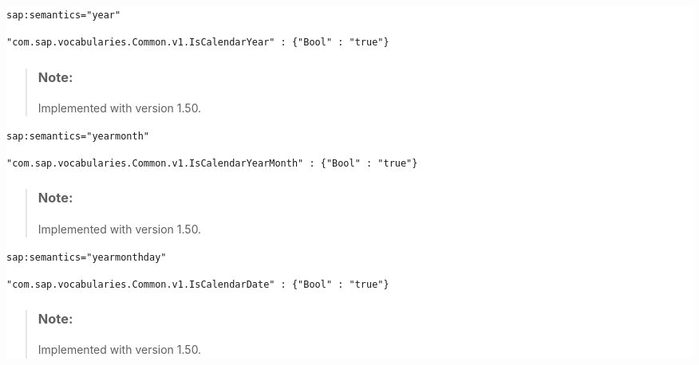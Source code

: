 ```
sap:semantics="year"
```



</td>
<td valign="top">

```
"com.sap.vocabularies.Common.v1.IsCalendarYear" : {"Bool" : "true"}
```

> ### Note:  
> Implemented with version 1.50.



</td>
</tr>
<tr>
<td valign="top">

```
sap:semantics="yearmonth"
```



</td>
<td valign="top">

```
"com.sap.vocabularies.Common.v1.IsCalendarYearMonth" : {"Bool" : "true"}
```

> ### Note:  
> Implemented with version 1.50.



</td>
</tr>
<tr>
<td valign="top">

```
sap:semantics="yearmonthday"
```



</td>
<td valign="top">

```
"com.sap.vocabularies.Common.v1.IsCalendarDate" : {"Bool" : "true"}
```

> ### Note:  
> Implemented with version 1.50.



</td>
</tr>
<tr>
<td valign="top">
